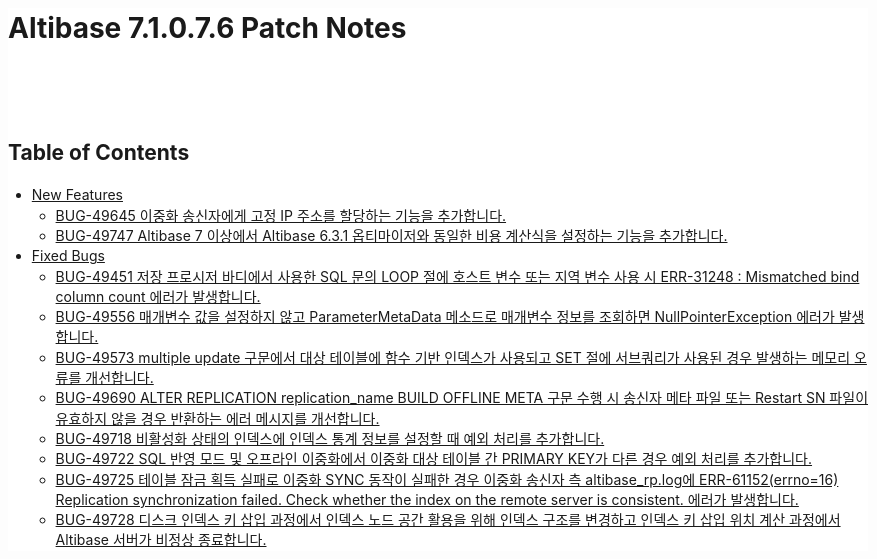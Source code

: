 # Altibase 7.1.0.7.6 Patch Notes

<br/>

<br/>

## **Table of Contents** 

- [New Features](#new-features)
  - [BUG-49645 이중화 송신자에게 고정 IP 주소를 할당하는 기능을 추가합니다.](#bug-49645이중화-송신자에게-고정-ip-주소를-할당하는-기능을-추가합니다)
  - [BUG-49747 Altibase 7 이상에서 Altibase 6.3.1 옵티마이저와 동일한 비용 계산식을 설정하는 기능을 추가합니다.](#bug-49747altibase-7-%EC%9D%B4%EC%83%81%EC%97%90%EC%84%9C-altibase-631-%EC%98%B5%ED%8B%B0%EB%A7%88%EC%9D%B4%EC%A0%80%EC%99%80-%EB%8F%99%EC%9D%BC%ED%95%9C-%EB%B9%84%EC%9A%A9-%EA%B3%84%EC%82%B0%EC%8B%9D%EC%9D%84-%EC%84%A4%EC%A0%95%ED%95%98%EB%8A%94-%EA%B8%B0%EB%8A%A5%EC%9D%84-%EC%B6%94%EA%B0%80%ED%95%A9%EB%8B%88%EB%8B%A4)
- [Fixed Bugs](#fixed-bugs)
  - [BUG-49451 저장 프로시저 바디에서 사용한 SQL 문의 LOOP 절에 호스트 변수 또는 지역 변수 사용 시 ERR-31248 : Mismatched bind column count 에러가 발생합니다.](#bug-49451%EC%A0%80%EC%9E%A5-%ED%94%84%EB%A1%9C%EC%8B%9C%EC%A0%80-%EB%B0%94%EB%94%94%EC%97%90%EC%84%9C-%EC%82%AC%EC%9A%A9%ED%95%9C-sql-%EB%AC%B8%EC%9D%98-loop-%EC%A0%88%EC%97%90-%ED%98%B8%EC%8A%A4%ED%8A%B8-%EB%B3%80%EC%88%98-%EB%98%90%EB%8A%94-%EC%A7%80%EC%97%AD-%EB%B3%80%EC%88%98-%EC%82%AC%EC%9A%A9-%EC%8B%9C-err-31248--mismatched-bind-column-count-%EC%97%90%EB%9F%AC%EA%B0%80-%EB%B0%9C%EC%83%9D%ED%95%A9%EB%8B%88%EB%8B%A4)
  - [BUG-49556 매개변수 값을 설정하지 않고 ParameterMetaData 메소드로 매개변수 정보를 조회하면 NullPointerException 에러가 발생합니다.](#bug-49556%EB%A7%A4%EA%B0%9C%EB%B3%80%EC%88%98-%EA%B0%92%EC%9D%84-%EC%84%A4%EC%A0%95%ED%95%98%EC%A7%80-%EC%95%8A%EA%B3%A0-parametermetadata-%EB%A9%94%EC%86%8C%EB%93%9C%EB%A1%9C-%EB%A7%A4%EA%B0%9C%EB%B3%80%EC%88%98-%EC%A0%95%EB%B3%B4%EB%A5%BC-%EC%A1%B0%ED%9A%8C%ED%95%98%EB%A9%B4-nullpointerexception-%EC%97%90%EB%9F%AC%EA%B0%80-%EB%B0%9C%EC%83%9D%ED%95%A9%EB%8B%88%EB%8B%A4)
  - [BUG-49573 multiple update 구문에서 대상 테이블에 함수 기반 인덱스가 사용되고 SET 절에 서브쿼리가 사용된 경우 발생하는 메모리 오류를 개선합니다.](#bug-49573multiple-update-%EA%B5%AC%EB%AC%B8%EC%97%90%EC%84%9C-%EB%8C%80%EC%83%81-%ED%85%8C%EC%9D%B4%EB%B8%94%EC%97%90-%ED%95%A8%EC%88%98-%EA%B8%B0%EB%B0%98-%EC%9D%B8%EB%8D%B1%EC%8A%A4%EA%B0%80-%EC%82%AC%EC%9A%A9%EB%90%98%EA%B3%A0-set-%EC%A0%88%EC%97%90-%EC%84%9C%EB%B8%8C%EC%BF%BC%EB%A6%AC%EA%B0%80-%EC%82%AC%EC%9A%A9%EB%90%9C-%EA%B2%BD%EC%9A%B0-%EB%B0%9C%EC%83%9D%ED%95%98%EB%8A%94-%EB%A9%94%EB%AA%A8%EB%A6%AC-%EC%98%A4%EB%A5%98%EB%A5%BC-%EA%B0%9C%EC%84%A0%ED%95%A9%EB%8B%88%EB%8B%A4)
  - [BUG-49690 ALTER REPLICATION replication\_name BUILD OFFLINE META 구문 수행 시 송신자 메타 파일 또는 Restart SN 파일이 유효하지 않을 경우 반환하는 에러 메시지를 개선합니다.](#bug-49690alter-replication-replication_name-build-offline-meta-%EA%B5%AC%EB%AC%B8-%EC%88%98%ED%96%89-%EC%8B%9C-%EC%86%A1%EC%8B%A0%EC%9E%90-%EB%A9%94%ED%83%80-%ED%8C%8C%EC%9D%BC-%EB%98%90%EB%8A%94-restart-sn-%ED%8C%8C%EC%9D%BC%EC%9D%B4-%EC%9C%A0%ED%9A%A8%ED%95%98%EC%A7%80-%EC%95%8A%EC%9D%84-%EA%B2%BD%EC%9A%B0-%EB%B0%98%ED%99%98%ED%95%98%EB%8A%94-%EC%97%90%EB%9F%AC-%EB%A9%94%EC%8B%9C%EC%A7%80%EB%A5%BC-%EA%B0%9C%EC%84%A0%ED%95%A9%EB%8B%88%EB%8B%A4)
  - [BUG-49718 비활성화 상태의 인덱스에 인덱스 통계 정보를 설정할 때 예외 처리를 추가합니다.](#bug-49718%EB%B9%84%ED%99%9C%EC%84%B1%ED%99%94-%EC%83%81%ED%83%9C%EC%9D%98-%EC%9D%B8%EB%8D%B1%EC%8A%A4%EC%97%90-%EC%9D%B8%EB%8D%B1%EC%8A%A4-%ED%86%B5%EA%B3%84-%EC%A0%95%EB%B3%B4%EB%A5%BC-%EC%84%A4%EC%A0%95%ED%95%A0-%EB%95%8C-%EC%98%88%EC%99%B8-%EC%B2%98%EB%A6%AC%EB%A5%BC-%EC%B6%94%EA%B0%80%ED%95%A9%EB%8B%88%EB%8B%A4)
  - [BUG-49722 SQL 반영 모드 및 오프라인 이중화에서 이중화 대상 테이블 간 PRIMARY KEY가 다른 경우 예외 처리를 추가합니다.](#bug-49722sql-%EB%B0%98%EC%98%81-%EB%AA%A8%EB%93%9C-%EB%B0%8F-%EC%98%A4%ED%94%84%EB%9D%BC%EC%9D%B8-%EC%9D%B4%EC%A4%91%ED%99%94%EC%97%90%EC%84%9C-%EC%9D%B4%EC%A4%91%ED%99%94-%EB%8C%80%EC%83%81-%ED%85%8C%EC%9D%B4%EB%B8%94-%EA%B0%84-primary-key%EA%B0%80-%EB%8B%A4%EB%A5%B8-%EA%B2%BD%EC%9A%B0-%EC%98%88%EC%99%B8-%EC%B2%98%EB%A6%AC%EB%A5%BC-%EC%B6%94%EA%B0%80%ED%95%A9%EB%8B%88%EB%8B%A4)
  - [BUG-49725 테이블 잠금 획득 실패로 이중화 SYNC 동작이 실패한 경우 이중화 송신자 측 altibase\_rp.log에 ERR-61152(errno=16) Replication synchronization failed. Check whether the index on the remote server is consistent. 에러가 발생합니다.](#bug-49725%ED%85%8C%EC%9D%B4%EB%B8%94-%EC%9E%A0%EA%B8%88-%ED%9A%8D%EB%93%9D-%EC%8B%A4%ED%8C%A8%EB%A1%9C-%EC%9D%B4%EC%A4%91%ED%99%94-sync-%EB%8F%99%EC%9E%91%EC%9D%B4-%EC%8B%A4%ED%8C%A8%ED%95%9C-%EA%B2%BD%EC%9A%B0-%EC%9D%B4%EC%A4%91%ED%99%94-%EC%86%A1%EC%8B%A0%EC%9E%90-%EC%B8%A1-altibase_rplog%EC%97%90-err-61152errno16-replication-synchronization-failed-check-whether-the-index-on-the-remote-server-is-consistent-%EC%97%90%EB%9F%AC%EA%B0%80-%EB%B0%9C%EC%83%9D%ED%95%A9%EB%8B%88%EB%8B%A4)
  - [BUG-49728 디스크 인덱스 키 삽입 과정에서 인덱스 노드 공간 활용을 위해 인덱스 구조를 변경하고 인덱스 키 삽입 위치 계산 과정에서 Altibase 서버가 비정상 종료합니다.](#bug-49728%EB%94%94%EC%8A%A4%ED%81%AC-%EC%9D%B8%EB%8D%B1%EC%8A%A4-%ED%82%A4-%EC%82%BD%EC%9E%85-%EA%B3%BC%EC%A0%95%EC%97%90%EC%84%9C-%EC%9D%B8%EB%8D%B1%EC%8A%A4-%EB%85%B8%EB%93%9C-%EA%B3%B5%EA%B0%84-%ED%99%9C%EC%9A%A9%EC%9D%84-%EC%9C%84%ED%95%B4-%EC%9D%B8%EB%8D%B1%EC%8A%A4-%EA%B5%AC%EC%A1%B0%EB%A5%BC-%EB%B3%80%EA%B2%BD%ED%95%98%EA%B3%A0-%EC%9D%B8%EB%8D%B1%EC%8A%A4-%ED%82%A4-%EC%82%BD%EC%9E%85-%EC%9C%84%EC%B9%98-%EA%B3%84%EC%82%B0-%EA%B3%BC%EC%A0%95%EC%97%90%EC%84%9C-altibase-%EC%84%9C%EB%B2%84%EA%B0%80-%EB%B9%84%EC%A0%95%EC%83%81-%EC%A2%85%EB%A3%8C%ED%95%A9%EB%8B%88%EB%8B%A4)